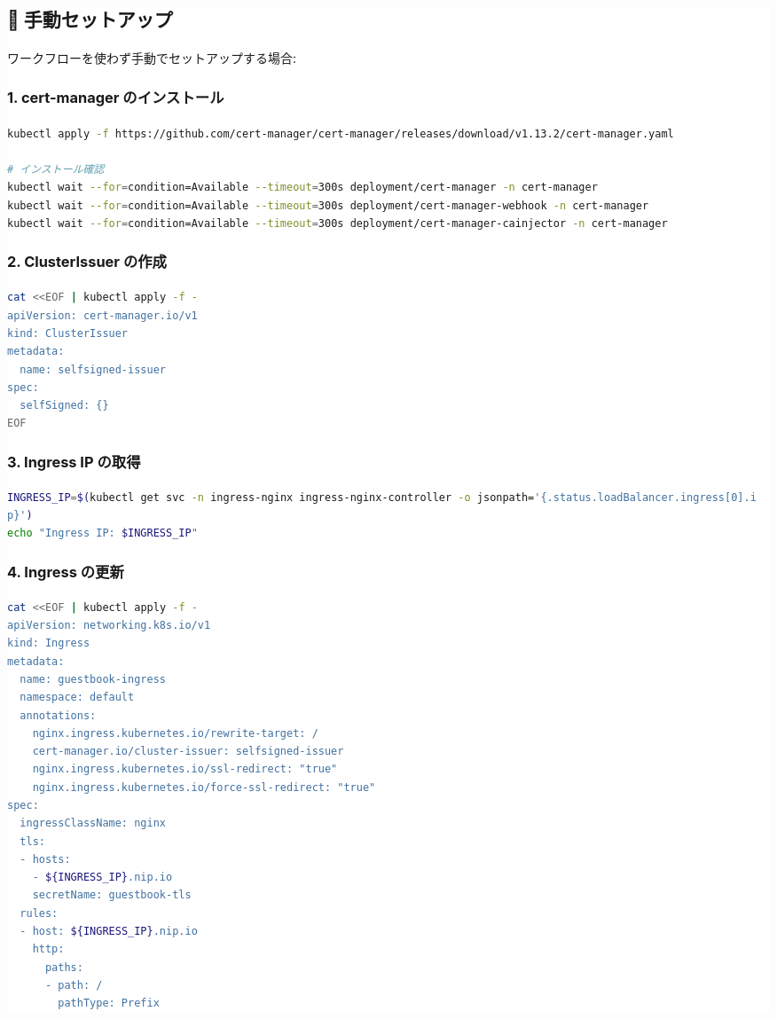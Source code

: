## 🔧 手動セットアップ

ワークフローを使わず手動でセットアップする場合:

### 1. cert-manager のインストール

```bash
kubectl apply -f https://github.com/cert-manager/cert-manager/releases/download/v1.13.2/cert-manager.yaml

# インストール確認
kubectl wait --for=condition=Available --timeout=300s deployment/cert-manager -n cert-manager
kubectl wait --for=condition=Available --timeout=300s deployment/cert-manager-webhook -n cert-manager
kubectl wait --for=condition=Available --timeout=300s deployment/cert-manager-cainjector -n cert-manager
```

### 2. ClusterIssuer の作成

```bash
cat <<EOF | kubectl apply -f -
apiVersion: cert-manager.io/v1
kind: ClusterIssuer
metadata:
  name: selfsigned-issuer
spec:
  selfSigned: {}
EOF
```

### 3. Ingress IP の取得

```bash
INGRESS_IP=$(kubectl get svc -n ingress-nginx ingress-nginx-controller -o jsonpath='{.status.loadBalancer.ingress[0].ip}')
echo "Ingress IP: $INGRESS_IP"
```

### 4. Ingress の更新

```bash
cat <<EOF | kubectl apply -f -
apiVersion: networking.k8s.io/v1
kind: Ingress
metadata:
  name: guestbook-ingress
  namespace: default
  annotations:
    nginx.ingress.kubernetes.io/rewrite-target: /
    cert-manager.io/cluster-issuer: selfsigned-issuer
    nginx.ingress.kubernetes.io/ssl-redirect: "true"
    nginx.ingress.kubernetes.io/force-ssl-redirect: "true"
spec:
  ingressClassName: nginx
  tls:
  - hosts:
    - ${INGRESS_IP}.nip.io
    secretName: guestbook-tls
  rules:
  - host: ${INGRESS_IP}.nip.io
    http:
      paths:
      - path: /
        pathType: Prefix
```